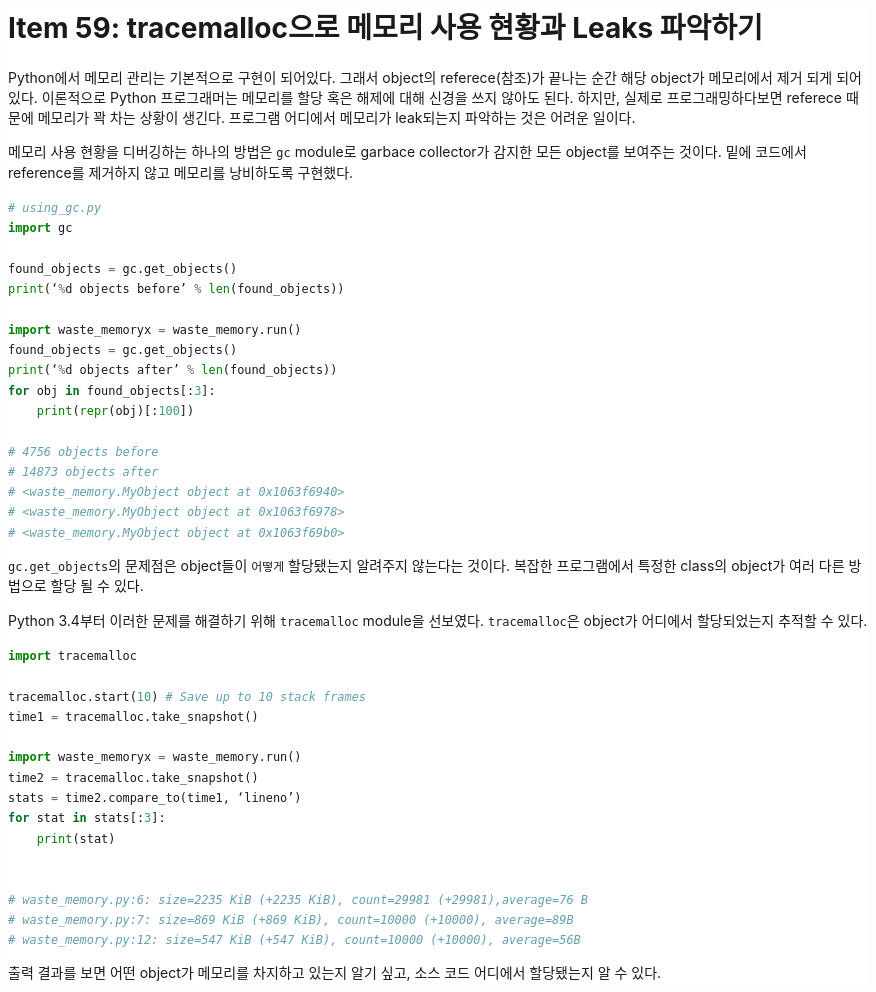 
# Item 59: tracemalloc으로 메모리 사용 현황과 Leaks 파악하기

Python에서 메모리 관리는 기본적으로 구현이 되어있다. 그래서 object의 referece(참조)가 끝나는 순간 해당 object가 메모리에서 제거 되게 되어있다. 이론적으로 Python 프로그래머는 메모리를 할당 혹은 해제에 대해 신경을 쓰지 않아도 된다. 하지만, 실제로 프로그래밍하다보면 referece 때문에 메모리가 꽉 차는 상황이 생긴다. 프로그램 어디에서 메모리가 leak되는지 파악하는 것은 어려운 일이다.

메모리 사용 현황을 디버깅하는 하나의 방법은 `gc` module로 garbace collector가 감지한 모든 object를 보여주는 것이다. 밑에 코드에서 reference를 제거하지 않고 메모리를 낭비하도록 구현했다. 

```python
# using_gc.py
import gc

found_objects = gc.get_objects()
print(‘%d objects before’ % len(found_objects))

import waste_memoryx = waste_memory.run()
found_objects = gc.get_objects()
print(‘%d objects after’ % len(found_objects))
for obj in found_objects[:3]:
    print(repr(obj)[:100])

# 4756 objects before
# 14873 objects after
# <waste_memory.MyObject object at 0x1063f6940>
# <waste_memory.MyObject object at 0x1063f6978>
# <waste_memory.MyObject object at 0x1063f69b0>
```


`gc.get_objects`의 문제점은 object들이 `어떻게` 할당됐는지 알려주지 않는다는 것이다. 복잡한 프로그램에서 특정한 class의 object가 여러 다른 방법으로 할당 될 수 있다. 

Python 3.4부터 이러한 문제를 해결하기 위해 `tracemalloc` module을 선보였다. `tracemalloc`은 object가 어디에서 할당되었는지 추적할 수 있다.

```python
import tracemalloc

tracemalloc.start(10) # Save up to 10 stack frames
time1 = tracemalloc.take_snapshot()

import waste_memoryx = waste_memory.run()
time2 = tracemalloc.take_snapshot()
stats = time2.compare_to(time1, ‘lineno’)
for stat in stats[:3]:
    print(stat)


# waste_memory.py:6: size=2235 KiB (+2235 KiB), count=29981 (+29981),average=76 B
# waste_memory.py:7: size=869 KiB (+869 KiB), count=10000 (+10000), average=89B 
# waste_memory.py:12: size=547 KiB (+547 KiB), count=10000 (+10000), average=56B
```

출력 결과를 보면 어떤 object가 메모리를 차지하고 있는지 알기 싶고, 소스 코드 어디에서 할당됐는지 알 수 있다.